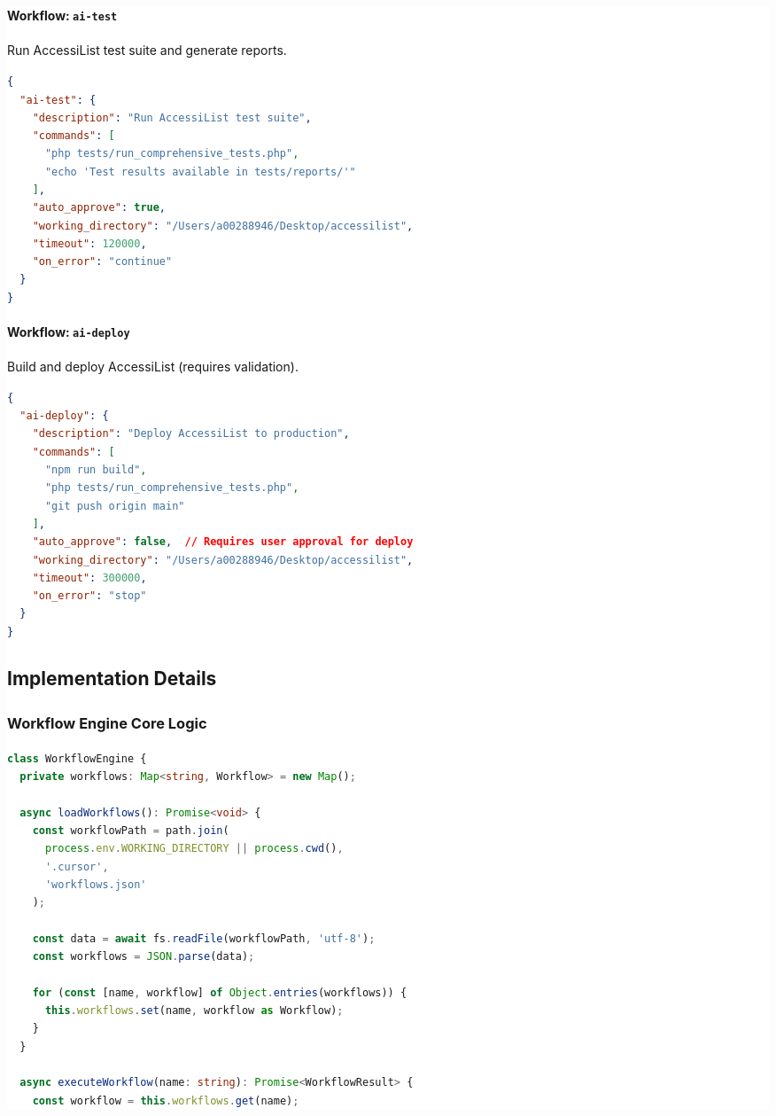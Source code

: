 #### Workflow: `ai-test`

Run AccessiList test suite and generate reports.

```json
{
  "ai-test": {
    "description": "Run AccessiList test suite",
    "commands": [
      "php tests/run_comprehensive_tests.php",
      "echo 'Test results available in tests/reports/'"
    ],
    "auto_approve": true,
    "working_directory": "/Users/a00288946/Desktop/accessilist",
    "timeout": 120000,
    "on_error": "continue"
  }
}
```

#### Workflow: `ai-deploy`

Build and deploy AccessiList (requires validation).

```json
{
  "ai-deploy": {
    "description": "Deploy AccessiList to production",
    "commands": [
      "npm run build",
      "php tests/run_comprehensive_tests.php",
      "git push origin main"
    ],
    "auto_approve": false,  // Requires user approval for deploy
    "working_directory": "/Users/a00288946/Desktop/accessilist",
    "timeout": 300000,
    "on_error": "stop"
  }
}
```

## Implementation Details

### Workflow Engine Core Logic

```typescript
class WorkflowEngine {
  private workflows: Map<string, Workflow> = new Map();

  async loadWorkflows(): Promise<void> {
    const workflowPath = path.join(
      process.env.WORKING_DIRECTORY || process.cwd(),
      '.cursor',
      'workflows.json'
    );

    const data = await fs.readFile(workflowPath, 'utf-8');
    const workflows = JSON.parse(data);

    for (const [name, workflow] of Object.entries(workflows)) {
      this.workflows.set(name, workflow as Workflow);
    }
  }

  async executeWorkflow(name: string): Promise<WorkflowResult> {
    const workflow = this.workflows.get(name);
```